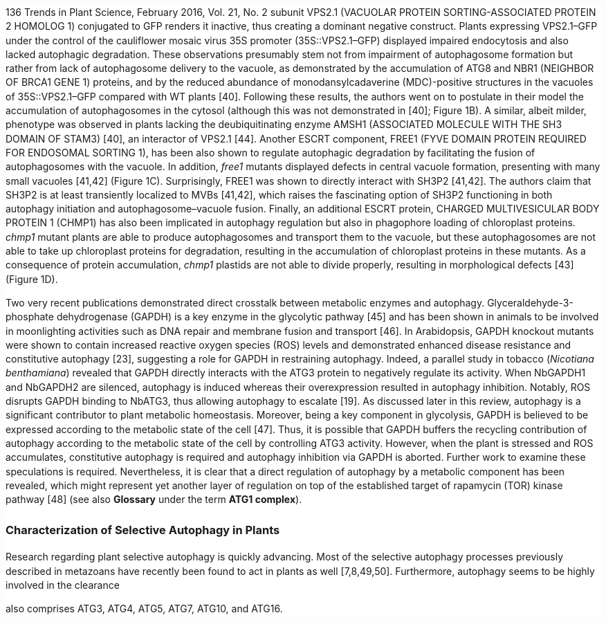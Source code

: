 136 Trends in Plant Science, February 2016, Vol. 21, No. 2
subunit VPS2.1 (VACUOLAR PROTEIN SORTING-ASSOCIATED PROTEIN 2 HOMOLOG 1) conjugated to GFP renders it inactive, thus creating a dominant negative construct. Plants expressing VPS2.1–GFP under the control of the cauliflower mosaic virus 35S promoter (35S::VPS2.1–GFP) displayed impaired endocytosis and also lacked autophagic degradation. These observations presumably stem not from impairment of autophagosome formation but rather from lack of autophagosome delivery to the vacuole, as demonstrated by the accumulation of ATG8 and NBR1 (NEIGHBOR OF BRCA1 GENE 1) proteins, and by the reduced abundance of monodansylcadaverine (MDC)-positive structures in the vacuoles of 35S::VPS2.1–GFP compared with WT plants [40]. Following these results, the authors went on to postulate in their model the accumulation of autophagosomes in the cytosol (although this was not demonstrated in [40]; Figure 1B). A similar, albeit milder, phenotype was observed in plants lacking the deubiquitinating enzyme AMSH1 (ASSOCIATED MOLECULE WITH THE SH3 DOMAIN OF STAM3) [40], an interactor of VPS2.1 [44]. Another ESCRT component, FREE1 (FYVE DOMAIN PROTEIN REQUIRED FOR ENDOSOMAL SORTING 1), has been also shown to regulate autophagic degradation by facilitating the fusion of autophagosomes with the vacuole. In addition, *free1* mutants displayed defects in central vacuole formation, presenting with many small vacuoles [41,42] (Figure 1C). Surprisingly, FREE1 was shown to directly interact with SH3P2 [41,42]. The authors claim that SH3P2 is at least transiently localized to MVBs [41,42], which raises the fascinating option of SH3P2 functioning in both autophagy initiation and autophagosome–vacuole fusion. Finally, an additional ESCRT protein, CHARGED MULTIVESICULAR BODY PROTEIN 1 (CHMP1) has also been implicated in autophagy regulation but also in phagophore loading of chloroplast proteins. *chmp1* mutant plants are able to produce autophagosomes and transport them to the vacuole, but these autophagosomes are not able to take up chloroplast proteins for degradation, resulting in the accumulation of chloroplast proteins in these mutants. As a consequence of protein accumulation, *chmp1* plastids are not able to divide properly, resulting in morphological defects [43] (Figure 1D).

Two very recent publications demonstrated direct crosstalk between metabolic enzymes and autophagy. Glyceraldehyde-3-phosphate dehydrogenase (GAPDH) is a key enzyme in the glycolytic pathway [45] and has been shown in animals to be involved in moonlighting activities such as DNA repair and membrane fusion and transport [46]. In Arabidopsis, GAPDH knockout mutants were shown to contain increased reactive oxygen species (ROS) levels and demonstrated enhanced disease resistance and constitutive autophagy [23], suggesting a role for GAPDH in restraining autophagy. Indeed, a parallel study in tobacco (*Nicotiana benthamiana*) revealed that GAPDH directly interacts with the ATG3 protein to negatively regulate its activity. When NbGAPDH1 and NbGAPDH2 are silenced, autophagy is induced whereas their overexpression resulted in autophagy inhibition. Notably, ROS disrupts GAPDH binding to NbATG3, thus allowing autophagy to escalate [19]. As discussed later in this review, autophagy is a significant contributor to plant metabolic homeostasis. Moreover, being a key component in glycolysis, GAPDH is believed to be expressed according to the metabolic state of the cell [47]. Thus, it is possible that GAPDH buffers the recycling contribution of autophagy according to the metabolic state of the cell by controlling ATG3 activity. However, when the plant is stressed and ROS accumulates, constitutive autophagy is required and autophagy inhibition via GAPDH is aborted. Further work to examine these speculations is required. Nevertheless, it is clear that a direct regulation of autophagy by a metabolic component has been revealed, which might represent yet another layer of regulation on top of the established target of rapamycin (TOR) kinase pathway [48] (see also **Glossary** under the term **ATG1 complex**).

### Characterization of Selective Autophagy in Plants

Research regarding plant selective autophagy is quickly advancing. Most of the selective autophagy processes previously described in metazoans have recently been found to act in plants as well [7,8,49,50]. Furthermore, autophagy seems to be highly involved in the clearance

also comprises ATG3, ATG4, ATG5, ATG7, ATG10, and ATG16.
